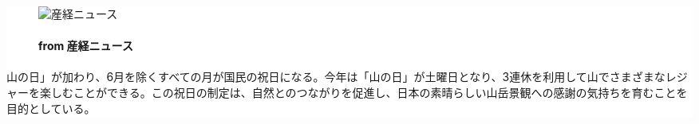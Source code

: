 
</div>


<figure class=image-container>
    <img src="https://www.sankei.com/common/images/ogp_column-sankeisyo.jpg" alt="産経ニュース" />
    <figcaption>
        <h4> from 産経ニュース</h4>
    </figcaption>
</figure>


<div class="article-body">
山の日」が加わり、6月を除くすべての月が国民の祝日になる。今年は「山の日」が土曜日となり、3連休を利用して山でさまざまなレジャーを楽しむことができる。この祝日の制定は、自然とのつながりを促進し、日本の素晴らしい山岳景観への感謝の気持ちを育むことを目的としている。


</div>
